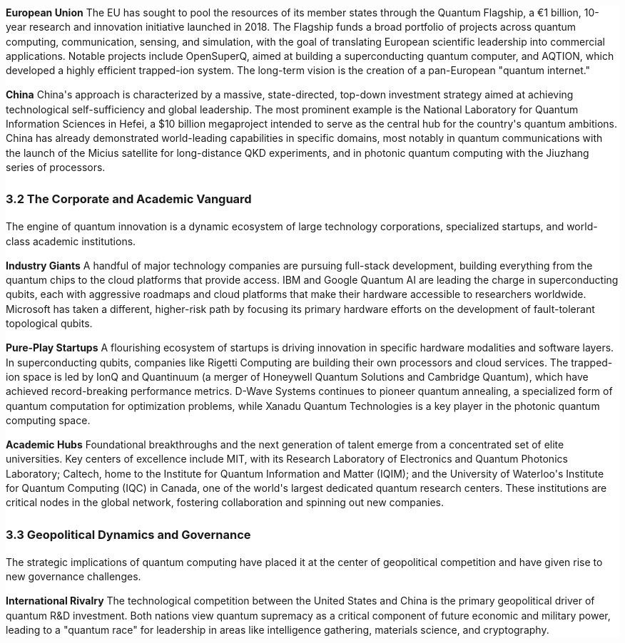 **European Union**
The EU has sought to pool the resources of its member states through the Quantum Flagship, a €1 billion, 10-year research and innovation initiative launched in 2018. The Flagship funds a broad portfolio of projects across quantum computing, communication, sensing, and simulation, with the goal of translating European scientific leadership into commercial applications. Notable projects include OpenSuperQ, aimed at building a superconducting quantum computer, and AQTION, which developed a highly efficient trapped-ion system. The long-term vision is the creation of a pan-European "quantum internet."

**China**
China's approach is characterized by a massive, state-directed, top-down investment strategy aimed at achieving technological self-sufficiency and global leadership. The most prominent example is the National Laboratory for Quantum Information Sciences in Hefei, a $10 billion megaproject intended to serve as the central hub for the country's quantum ambitions. China has already demonstrated world-leading capabilities in specific domains, most notably in quantum communications with the launch of the Micius satellite for long-distance QKD experiments, and in photonic quantum computing with the Jiuzhang series of processors.

### 3.2 The Corporate and Academic Vanguard
The engine of quantum innovation is a dynamic ecosystem of large technology corporations, specialized startups, and world-class academic institutions.

**Industry Giants**
A handful of major technology companies are pursuing full-stack development, building everything from the quantum chips to the cloud platforms that provide access. IBM and Google Quantum AI are leading the charge in superconducting qubits, each with aggressive roadmaps and cloud platforms that make their hardware accessible to researchers worldwide. Microsoft has taken a different, higher-risk path by focusing its primary hardware efforts on the development of fault-tolerant topological qubits.

**Pure-Play Startups**
A flourishing ecosystem of startups is driving innovation in specific hardware modalities and software layers. In superconducting qubits, companies like Rigetti Computing are building their own processors and cloud services. The trapped-ion space is led by IonQ and Quantinuum (a merger of Honeywell Quantum Solutions and Cambridge Quantum), which have achieved record-breaking performance metrics. D-Wave Systems continues to pioneer quantum annealing, a specialized form of quantum computation for optimization problems, while Xanadu Quantum Technologies is a key player in the photonic quantum computing space.

**Academic Hubs**
Foundational breakthroughs and the next generation of talent emerge from a concentrated set of elite universities. Key centers of excellence include MIT, with its Research Laboratory of Electronics and Quantum Photonics Laboratory; Caltech, home to the Institute for Quantum Information and Matter (IQIM); and the University of Waterloo's Institute for Quantum Computing (IQC) in Canada, one of the world's largest dedicated quantum research centers. These institutions are critical nodes in the global network, fostering collaboration and spinning out new companies.

### 3.3 Geopolitical Dynamics and Governance
The strategic implications of quantum computing have placed it at the center of geopolitical competition and have given rise to new governance challenges.

**International Rivalry**
The technological competition between the United States and China is the primary geopolitical driver of quantum R&D investment. Both nations view quantum supremacy as a critical component of future economic and military power, leading to a "quantum race" for leadership in areas like intelligence gathering, materials science, and cryptography.
